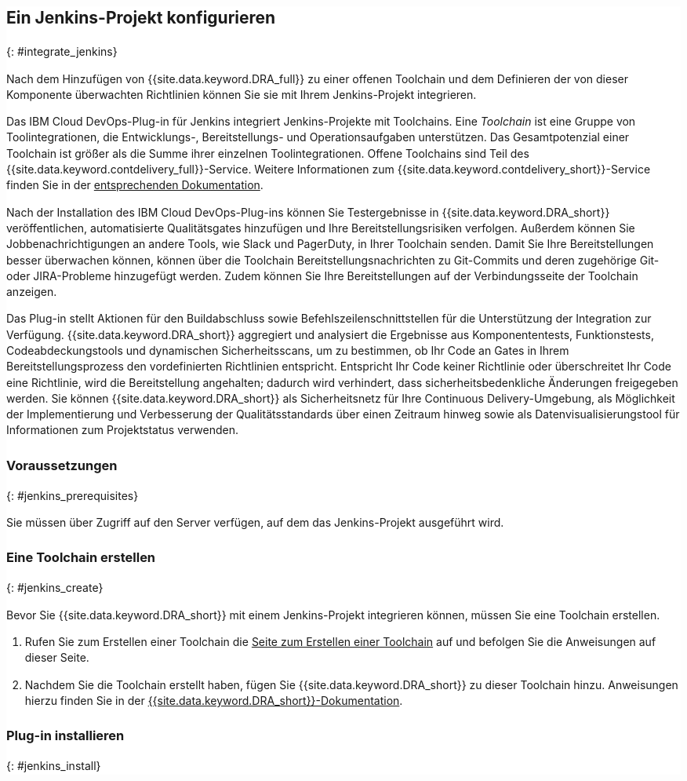 ## Ein Jenkins-Projekt konfigurieren
{: #integrate_jenkins}

Nach dem Hinzufügen von {{site.data.keyword.DRA_full}} zu einer offenen Toolchain und dem Definieren der von dieser Komponente überwachten Richtlinien können Sie sie mit Ihrem Jenkins-Projekt integrieren. 

Das IBM Cloud DevOps-Plug-in für Jenkins integriert Jenkins-Projekte mit Toolchains. Eine _Toolchain_ ist eine Gruppe von Toolintegrationen, die Entwicklungs-, Bereitstellungs- und Operationsaufgaben unterstützen. Das Gesamtpotenzial einer Toolchain ist größer als die Summe ihrer einzelnen Toolintegrationen. Offene Toolchains sind Teil des {{site.data.keyword.contdelivery_full}}-Service. Weitere Informationen zum {{site.data.keyword.contdelivery_short}}-Service finden Sie in der [entsprechenden Dokumentation](https://console.ng.bluemix.net/docs/services/ContinuousDelivery/cd_about.html).

Nach der Installation des IBM Cloud DevOps-Plug-ins können Sie Testergebnisse in {{site.data.keyword.DRA_short}} veröffentlichen, automatisierte Qualitätsgates hinzufügen und Ihre Bereitstellungsrisiken verfolgen. Außerdem können Sie Jobbenachrichtigungen an andere Tools, wie Slack und PagerDuty, in Ihrer Toolchain senden. Damit Sie Ihre Bereitstellungen besser überwachen können, können über die Toolchain Bereitstellungsnachrichten zu Git-Commits und deren zugehörige Git- oder JIRA-Probleme hinzugefügt werden. Zudem können Sie Ihre Bereitstellungen auf der Verbindungsseite der Toolchain anzeigen. 

Das Plug-in stellt Aktionen für den Buildabschluss sowie Befehlszeilenschnittstellen für die Unterstützung der Integration zur Verfügung. {{site.data.keyword.DRA_short}} aggregiert und analysiert die Ergebnisse aus Komponententests, Funktionstests, Codeabdeckungstools und dynamischen Sicherheitsscans, um zu bestimmen, ob Ihr Code an Gates in Ihrem Bereitstellungsprozess den vordefinierten Richtlinien entspricht. Entspricht Ihr Code keiner Richtlinie oder überschreitet Ihr Code eine Richtlinie, wird die Bereitstellung angehalten; dadurch wird verhindert, dass sicherheitsbedenkliche Änderungen freigegeben werden. Sie können {{site.data.keyword.DRA_short}} als Sicherheitsnetz für Ihre Continuous Delivery-Umgebung, als Möglichkeit der Implementierung und Verbesserung der Qualitätsstandards über einen Zeitraum hinweg sowie als Datenvisualisierungstool für Informationen zum Projektstatus verwenden.

### Voraussetzungen
{: #jenkins_prerequisites}

Sie müssen über Zugriff auf den Server verfügen, auf dem das Jenkins-Projekt ausgeführt wird.

### Eine Toolchain erstellen
{: #jenkins_create}

Bevor Sie {{site.data.keyword.DRA_short}} mit einem Jenkins-Projekt integrieren können, müssen Sie eine Toolchain erstellen. 

1. Rufen Sie zum Erstellen einer Toolchain die [Seite zum Erstellen einer Toolchain](https://console.ng.bluemix.net/devops/create) auf und befolgen Sie die Anweisungen auf dieser Seite. 

2. Nachdem Sie die Toolchain erstellt haben, fügen Sie {{site.data.keyword.DRA_short}} zu dieser Toolchain hinzu. Anweisungen hierzu finden Sie in der [{{site.data.keyword.DRA_short}}-Dokumentation](https://console.ng.bluemix.net/docs/services/DevOpsInsights/index.html). 

### Plug-in installieren
{: #jenkins_install}
